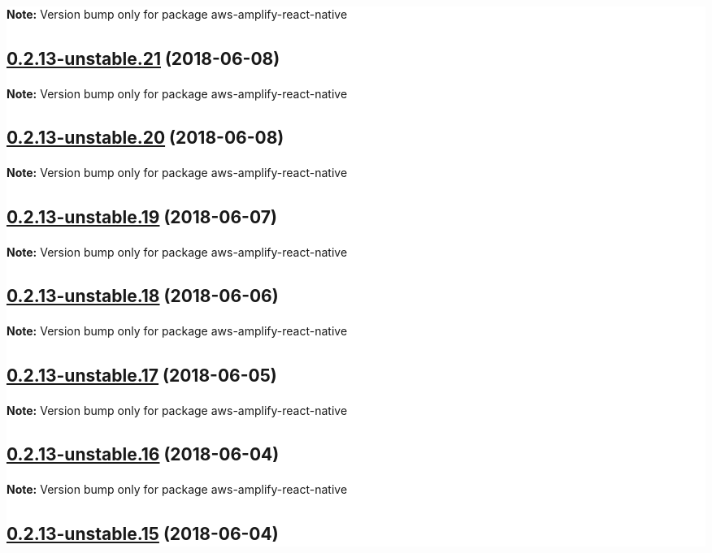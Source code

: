 **Note:** Version bump only for package aws-amplify-react-native

<a name="0.2.13-unstable.21"></a>

## [0.2.13-unstable.21](https://github.com/aws/aws-amplify/compare/aws-amplify-react-native@0.2.13-unstable.20...aws-amplify-react-native@0.2.13-unstable.21) (2018-06-08)

**Note:** Version bump only for package aws-amplify-react-native

<a name="0.2.13-unstable.20"></a>

## [0.2.13-unstable.20](https://github.com/aws/aws-amplify/compare/aws-amplify-react-native@0.2.13-unstable.19...aws-amplify-react-native@0.2.13-unstable.20) (2018-06-08)

**Note:** Version bump only for package aws-amplify-react-native

<a name="0.2.13-unstable.19"></a>

## [0.2.13-unstable.19](https://github.com/aws/aws-amplify/compare/aws-amplify-react-native@0.2.13-unstable.18...aws-amplify-react-native@0.2.13-unstable.19) (2018-06-07)

**Note:** Version bump only for package aws-amplify-react-native

<a name="0.2.13-unstable.18"></a>

## [0.2.13-unstable.18](https://github.com/aws/aws-amplify/compare/aws-amplify-react-native@0.2.13-unstable.17...aws-amplify-react-native@0.2.13-unstable.18) (2018-06-06)

**Note:** Version bump only for package aws-amplify-react-native

<a name="0.2.13-unstable.17"></a>

## [0.2.13-unstable.17](https://github.com/aws/aws-amplify/compare/aws-amplify-react-native@0.2.13-unstable.16...aws-amplify-react-native@0.2.13-unstable.17) (2018-06-05)

**Note:** Version bump only for package aws-amplify-react-native

<a name="0.2.13-unstable.16"></a>

## [0.2.13-unstable.16](https://github.com/aws/aws-amplify/compare/aws-amplify-react-native@0.2.13-unstable.15...aws-amplify-react-native@0.2.13-unstable.16) (2018-06-04)

**Note:** Version bump only for package aws-amplify-react-native

<a name="0.2.13-unstable.15"></a>

## [0.2.13-unstable.15](https://github.com/aws/aws-amplify/compare/aws-amplify-react-native@0.2.13-unstable.14...aws-amplify-react-native@0.2.13-unstable.15) (2018-06-04)
